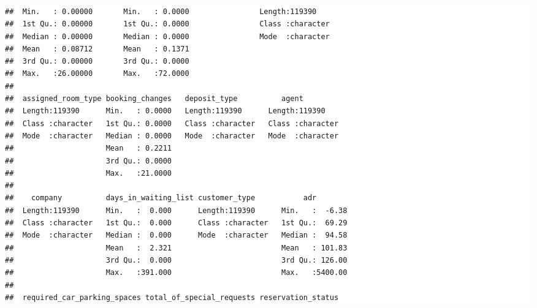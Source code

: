     ##  Min.   : 0.00000       Min.   : 0.0000                Length:119390     
    ##  1st Qu.: 0.00000       1st Qu.: 0.0000                Class :character  
    ##  Median : 0.00000       Median : 0.0000                Mode  :character  
    ##  Mean   : 0.08712       Mean   : 0.1371                                  
    ##  3rd Qu.: 0.00000       3rd Qu.: 0.0000                                  
    ##  Max.   :26.00000       Max.   :72.0000                                  
    ##                                                                          
    ##  assigned_room_type booking_changes   deposit_type          agent          
    ##  Length:119390      Min.   : 0.0000   Length:119390      Length:119390     
    ##  Class :character   1st Qu.: 0.0000   Class :character   Class :character  
    ##  Mode  :character   Median : 0.0000   Mode  :character   Mode  :character  
    ##                     Mean   : 0.2211                                        
    ##                     3rd Qu.: 0.0000                                        
    ##                     Max.   :21.0000                                        
    ##                                                                            
    ##    company          days_in_waiting_list customer_type           adr         
    ##  Length:119390      Min.   :  0.000      Length:119390      Min.   :  -6.38  
    ##  Class :character   1st Qu.:  0.000      Class :character   1st Qu.:  69.29  
    ##  Mode  :character   Median :  0.000      Mode  :character   Median :  94.58  
    ##                     Mean   :  2.321                         Mean   : 101.83  
    ##                     3rd Qu.:  0.000                         3rd Qu.: 126.00  
    ##                     Max.   :391.000                         Max.   :5400.00  
    ##                                                                              
    ##  required_car_parking_spaces total_of_special_requests reservation_status